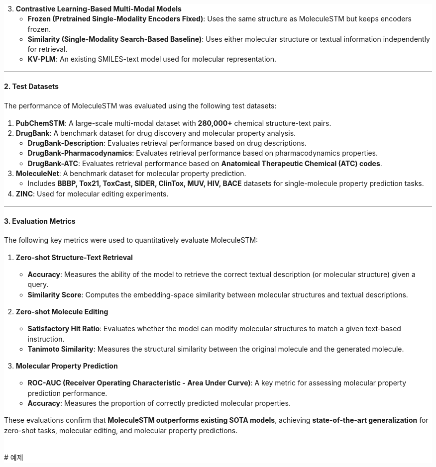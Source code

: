 3. **Contrastive Learning-Based Multi-Modal Models**
   - **Frozen (Pretrained Single-Modality Encoders Fixed)**: Uses the same structure as MoleculeSTM but keeps encoders frozen.
   - **Similarity (Single-Modality Search-Based Baseline)**: Uses either molecular structure or textual information independently for retrieval.
   - **KV-PLM**: An existing SMILES-text model used for molecular representation.

---

#### **2. Test Datasets**
The performance of MoleculeSTM was evaluated using the following test datasets:

1. **PubChemSTM**: A large-scale multi-modal dataset with **280,000+** chemical structure-text pairs.
2. **DrugBank**: A benchmark dataset for drug discovery and molecular property analysis.
   - **DrugBank-Description**: Evaluates retrieval performance based on drug descriptions.
   - **DrugBank-Pharmacodynamics**: Evaluates retrieval performance based on pharmacodynamics properties.
   - **DrugBank-ATC**: Evaluates retrieval performance based on **Anatomical Therapeutic Chemical (ATC) codes**.
3. **MoleculeNet**: A benchmark dataset for molecular property prediction.
   - Includes **BBBP, Tox21, ToxCast, SIDER, ClinTox, MUV, HIV, BACE** datasets for single-molecule property prediction tasks.
4. **ZINC**: Used for molecular editing experiments.

---

#### **3. Evaluation Metrics**
The following key metrics were used to quantitatively evaluate MoleculeSTM:

1. **Zero-shot Structure-Text Retrieval**
   - **Accuracy**: Measures the ability of the model to retrieve the correct textual description (or molecular structure) given a query.
   - **Similarity Score**: Computes the embedding-space similarity between molecular structures and textual descriptions.

2. **Zero-shot Molecule Editing**
   - **Satisfactory Hit Ratio**: Evaluates whether the model can modify molecular structures to match a given text-based instruction.
   - **Tanimoto Similarity**: Measures the structural similarity between the original molecule and the generated molecule.

3. **Molecular Property Prediction**
   - **ROC-AUC (Receiver Operating Characteristic - Area Under Curve)**: A key metric for assessing molecular property prediction performance.
   - **Accuracy**: Measures the proportion of correctly predicted molecular properties.

These evaluations confirm that **MoleculeSTM outperforms existing SOTA models**, achieving **state-of-the-art generalization** for zero-shot tasks, molecular editing, and molecular property predictions.






<br/>
# 예제  
